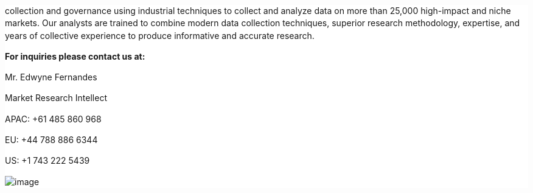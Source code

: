 collection and governance using industrial techniques to collect and analyze data on more than 25,000 high-impact and niche markets. Our analysts are trained to combine modern data collection techniques, superior research methodology, expertise, and years of collective experience to produce informative and accurate research.</span></p><p><strong>For inquiries please contact us at:</strong></p><p>Mr. Edwyne Fernandes</p><p>Market Research Intellect</p><p>APAC: +61 485 860 968</p><p>EU: +44 788 886 6344</p><p>US: +1 743 222 5439</p>
![image](https://github.com/user-attachments/assets/162fa01f-8df4-44a8-9b36-6f454a6c4a8f)
